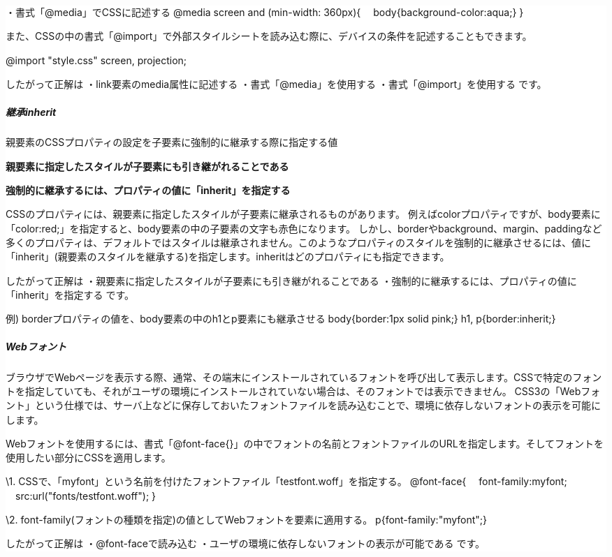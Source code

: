 ・書式「@media」でCSSに記述する
@media screen and (min-width: 360px){
　body{background-color:aqua;}
}

また、CSSの中の書式「@import」で外部スタイルシートを読み込む際に、デバイスの条件を記述することもできます。

@import "style.css" screen, projection;



したがって正解は
・link要素のmedia属性に記述する
・書式「@media」を使用する
・書式「@import」を使用する
です。

##### 継承inherit

親要素のCSSプロパティの設定を子要素に強制的に継承する際に指定する値

**親要素に指定したスタイルが子要素にも引き継がれることである**

**強制的に継承するには、プロパティの値に「inherit」を指定する**

CSSのプロパティには、親要素に指定したスタイルが子要素に継承されるものがあります。
例えばcolorプロパティですが、body要素に「color:red;」を指定すると、body要素の中の子要素の文字も赤色になります。
しかし、borderやbackground、margin、paddingなど多くのプロパティは、デフォルトではスタイルは継承されません。このようなプロパティのスタイルを強制的に継承させるには、値に「inherit」(親要素のスタイルを継承する)を指定します。inheritはどのプロパティにも指定できます。

したがって正解は
・親要素に指定したスタイルが子要素にも引き継がれることである
・強制的に継承するには、プロパティの値に「inherit」を指定する
です。

例) borderプロパティの値を、body要素の中のh1とp要素にも継承させる
body{border:1px solid pink;}
h1, p{border:inherit;}

##### Webフォント

ブラウザでWebページを表示する際、通常、その端末にインストールされているフォントを呼び出して表示します。CSSで特定のフォントを指定していても、それがユーザの環境にインストールされていない場合は、そのフォントでは表示できません。
CSS3の「Webフォント」という仕様では、サーバ上などに保存しておいたフォントファイルを読み込むことで、環境に依存しないフォントの表示を可能にします。

Webフォントを使用するには、書式「@font-face{}」の中でフォントの名前とフォントファイルのURLを指定します。そしてフォントを使用したい部分にCSSを適用します。

\1. CSSで、「myfont」という名前を付けたフォントファイル「testfont.woff」を指定する。
@font-face{
　font-family:myfont;
　src:url("fonts/testfont.woff");
}

\2. font-family(フォントの種類を指定)の値としてWebフォントを要素に適用する。
p{font-family:"myfont";}

したがって正解は
・@font-faceで読み込む
・ユーザの環境に依存しないフォントの表示が可能である
です。
